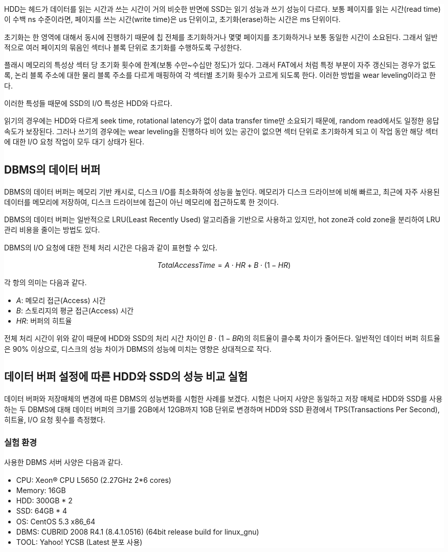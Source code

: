 HDD는 헤드가 데이터를 읽는 시간과 쓰는 시간이 거의 비슷한 반면에 SSD는 읽기 성능과 쓰기 성능이 다르다.
보통 페이지를 읽는 시간(read time)이 수백 ns 수준이라면,
페이지를 쓰는 시간(write time)은 us 단위이고, 초기화(erase)하는 시간은 ms 단위이다.

초기화는 한 영역에 대해서 동시에 진행하기 때문에 칩 전체를 초기화하거나 몇몇 페이지를 초기화하거나
보통 동일한 시간이 소요된다.
그래서 일반적으로 여러 페이지의 묶음인 섹터나 블록 단위로 초기화를 수행하도록 구성한다.

플래시 메모리의 특성상 섹터 당 초기화 횟수에 한계(보통 수만~수십만 정도)가 있다.
그래서 FAT에서 처럼 특정 부분이 자주 갱신되는 경우가 없도록,
논리 블록 주소에 대한 물리 블록 주소를 다르게 매핑하여 각 섹터별 초기화 횟수가 고르게 되도록 한다.
이러한 방법을 wear leveling이라고 한다.

이러한 특성들 때문에 SSD의 I/O 특성은 HDD와 다르다.

읽기의 경우에는 HDD와 다르게 seek time, rotational latency가 없이 data transfer time만 소요되기 때문에,
random read에서도 일정한 응답 속도가 보장된다.
그러나 쓰기의 경우에는 wear leveling을 진행하다 비어 있는 공간이 없으면 섹터 단위로 초기화하게 되고 이 작업 동안 해당 섹터에 대한
I/O 요청 작업이 모두 대기 상태가 된다.

## DBMS의 데이터 버퍼

DBMS의 데이터 버퍼는 메모리 기반 캐시로, 디스크 I/O를 최소화하여 성능을 높인다.
메모리가 디스크 드라이브에 비해 빠르고, 최근에 자주 사용된 데이터를 메모리에 저장하여,
디스크 드라이브에 접근이 아닌 메모리에 접근하도록 한 것이다.

DBMS의 데이터 버퍼는 일반적으로 LRU(Least Recently Used) 알고리즘을 기반으로 사용하고 있지만,
hot zone과 cold zone을 분리하여 LRU 관리 비용을 줄이는 방법도 있다.

DBMS의 I/O 요청에 대한 전체 처리 시간은 다음과 같이 표현할 수 있다.

$$Total Access Time = A \cdot HR + B \cdot (1 - HR)$$

각 항의 의미는 다음과 같다.

- $A$: 메모리 접근(Access) 시간
- $B$: 스토리지의 평균 접근(Access) 시간
- $HR$: 버퍼의 히트율

 전체 처리 시간이 위와 같이 때문에 HDD와 SSD의 처리 시간 차이인 $B \cdot (1 - BR)$의 히트율이 클수록 차이가 줄어든다.
일반적인 데이터 버퍼 히트율은 90% 이상으로, 디스크의 성능 차이가 DBMS의 성능에 미치는 영향은 상대적으로 작다.

## 데이터 버퍼 설정에 따른 HDD와 SSD의 성능 비교 실험

데이터 버퍼와 저장매체의 변경에 따른 DBMS의 성능변화를 시험한 사례를 보겠다.
시험은 나머지 사양은 동일하고 저장 매체로 HDD와 SSD를 사용하는 두 DBMS에 대해
데이터 버퍼의 크기를 2GB에서 12GB까지 1GB 단위로 변경하며
HDD와 SSD 환경에서 TPS(Transactions Per Second), 히트율, I/O 요청 횟수를 측정했다.

### 실험 환경

사용한 DBMS 서버 사양은 다음과 같다.

- CPU: Xeon® CPU L5650 (2.27GHz 2*6 cores)
- Memory: 16GB 
- HDD: 300GB * 2 
- SSD: 64GB * 4 
- OS: CentOS 5.3 x86_64 
- DBMS: CUBRID 2008 R4.1 (8.4.1.0516) (64bit release build for linux_gnu)
- TOOL: Yahoo! YCSB (Latest 분포 사용)
